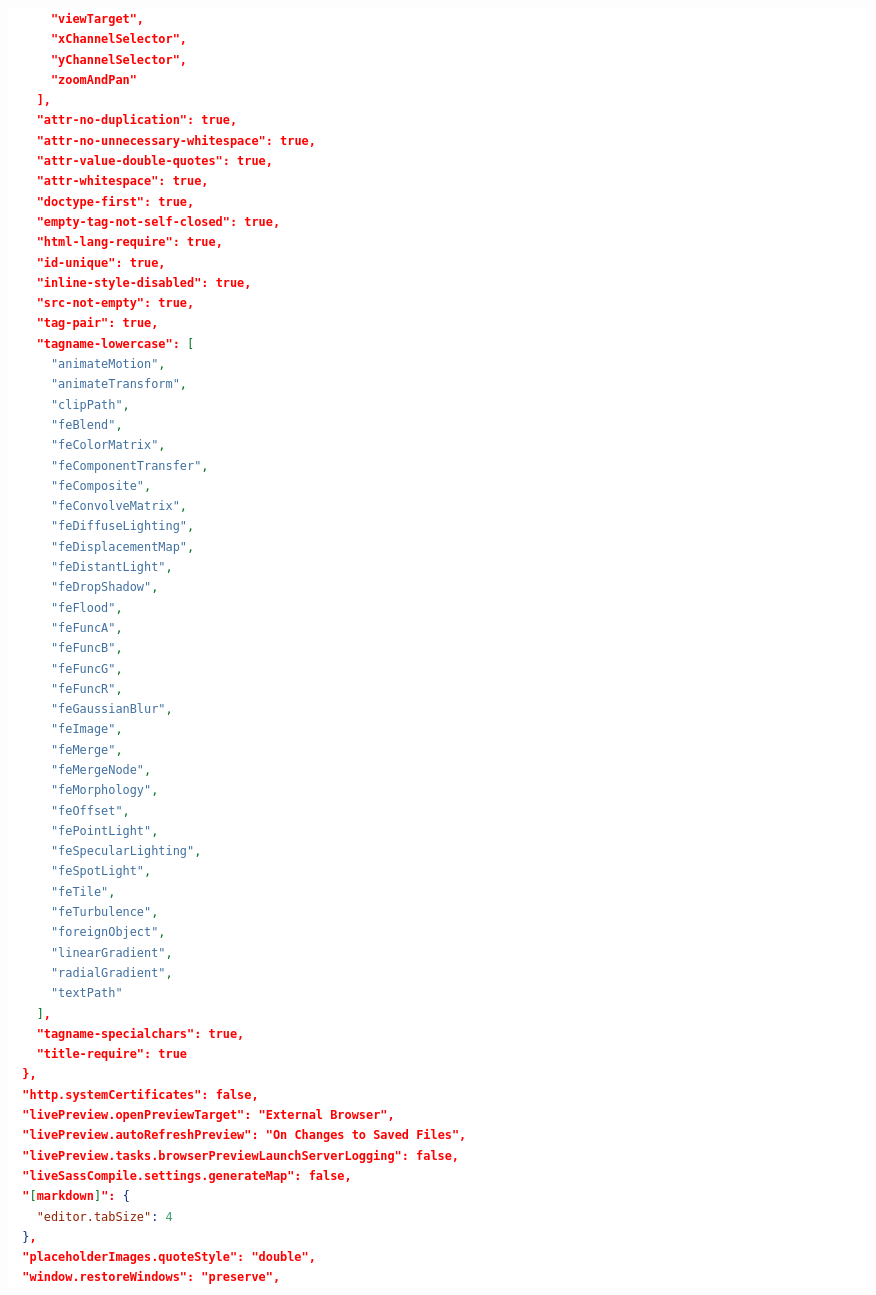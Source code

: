 ```json
      "viewTarget",
      "xChannelSelector",
      "yChannelSelector",
      "zoomAndPan"
    ],
    "attr-no-duplication": true,
    "attr-no-unnecessary-whitespace": true,
    "attr-value-double-quotes": true,
    "attr-whitespace": true,
    "doctype-first": true,
    "empty-tag-not-self-closed": true,
    "html-lang-require": true,
    "id-unique": true,
    "inline-style-disabled": true,
    "src-not-empty": true,
    "tag-pair": true,
    "tagname-lowercase": [
      "animateMotion",
      "animateTransform",
      "clipPath",
      "feBlend",
      "feColorMatrix",
      "feComponentTransfer",
      "feComposite",
      "feConvolveMatrix",
      "feDiffuseLighting",
      "feDisplacementMap",
      "feDistantLight",
      "feDropShadow",
      "feFlood",
      "feFuncA",
      "feFuncB",
      "feFuncG",
      "feFuncR",
      "feGaussianBlur",
      "feImage",
      "feMerge",
      "feMergeNode",
      "feMorphology",
      "feOffset",
      "fePointLight",
      "feSpecularLighting",
      "feSpotLight",
      "feTile",
      "feTurbulence",
      "foreignObject",
      "linearGradient",
      "radialGradient",
      "textPath"
    ],
    "tagname-specialchars": true,
    "title-require": true
  },
  "http.systemCertificates": false,
  "livePreview.openPreviewTarget": "External Browser",
  "livePreview.autoRefreshPreview": "On Changes to Saved Files",
  "livePreview.tasks.browserPreviewLaunchServerLogging": false,
  "liveSassCompile.settings.generateMap": false,
  "[markdown]": {
    "editor.tabSize": 4
  },
  "placeholderImages.quoteStyle": "double",
  "window.restoreWindows": "preserve",
```